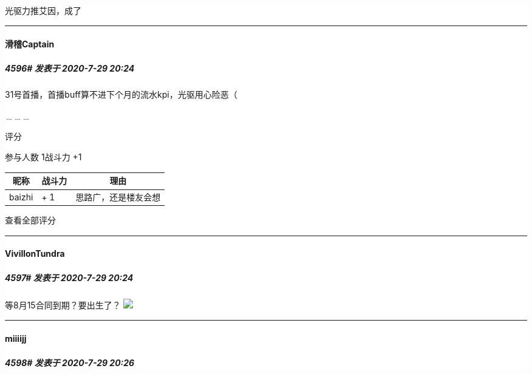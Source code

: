 


光驱力推艾因，成了







-----

####  滑稽Captain  
##### 4596#       发表于 2020-7-29 20:24




31号首播，首播buff算不进下个月的流水kpi，光驱用心险恶（



﹍﹍﹍

评分





 参与人数 1战斗力 +1

|昵称|战斗力|理由|
|----|---|---|
| baizhi| + 1|思路广，还是楼友会想|



查看全部评分






-----

####  VivillonTundra  
##### 4597#       发表于 2020-7-29 20:24




等8月15合同到期？要出生了？
<img src="https://p.sda1.dev/0/9161302789eb9f05697c3eb7e6605454/IMG_99ADB8C6884705A1CB6FCA63A88F4B68.jpeg" referrerpolicy="no-referrer">







-----

####  miiiijj  
##### 4598#       发表于 2020-7-29 20:26

